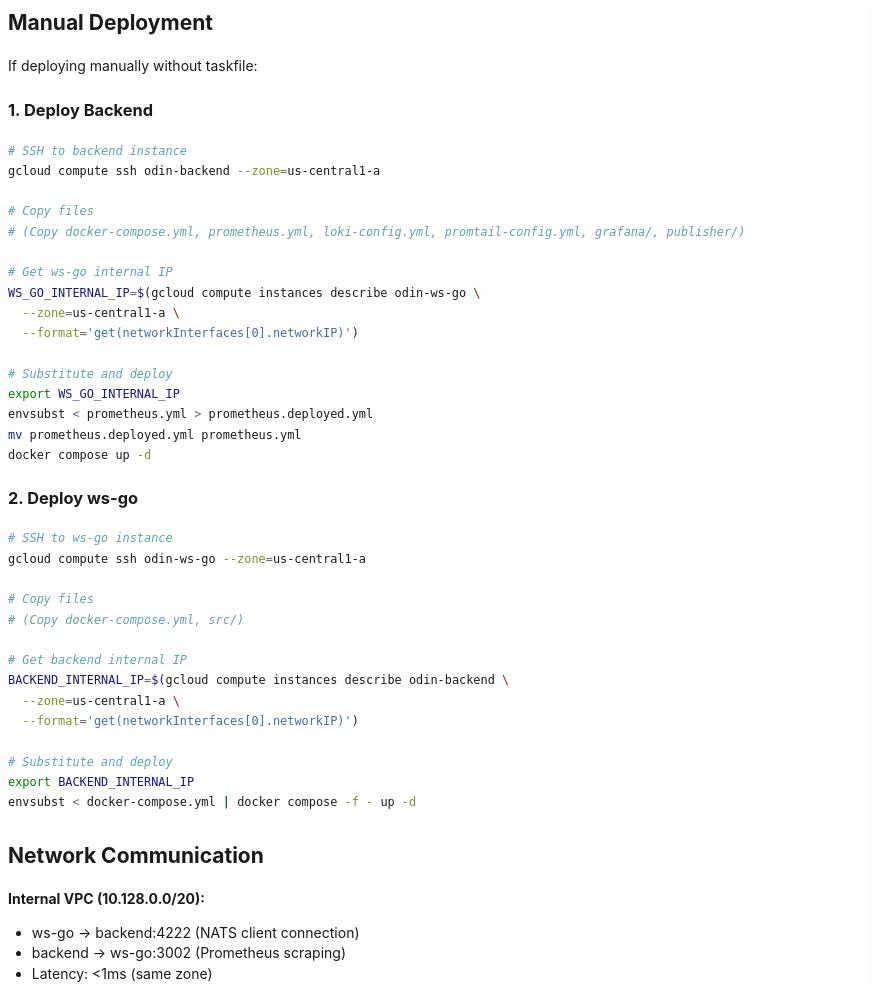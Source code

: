 ## Manual Deployment

If deploying manually without taskfile:

### 1. Deploy Backend

```bash
# SSH to backend instance
gcloud compute ssh odin-backend --zone=us-central1-a

# Copy files
# (Copy docker-compose.yml, prometheus.yml, loki-config.yml, promtail-config.yml, grafana/, publisher/)

# Get ws-go internal IP
WS_GO_INTERNAL_IP=$(gcloud compute instances describe odin-ws-go \
  --zone=us-central1-a \
  --format='get(networkInterfaces[0].networkIP)')

# Substitute and deploy
export WS_GO_INTERNAL_IP
envsubst < prometheus.yml > prometheus.deployed.yml
mv prometheus.deployed.yml prometheus.yml
docker compose up -d
```

### 2. Deploy ws-go

```bash
# SSH to ws-go instance
gcloud compute ssh odin-ws-go --zone=us-central1-a

# Copy files
# (Copy docker-compose.yml, src/)

# Get backend internal IP
BACKEND_INTERNAL_IP=$(gcloud compute instances describe odin-backend \
  --zone=us-central1-a \
  --format='get(networkInterfaces[0].networkIP)')

# Substitute and deploy
export BACKEND_INTERNAL_IP
envsubst < docker-compose.yml | docker compose -f - up -d
```

## Network Communication

**Internal VPC (10.128.0.0/20):**
- ws-go → backend:4222 (NATS client connection)
- backend → ws-go:3002 (Prometheus scraping)
- Latency: <1ms (same zone)
